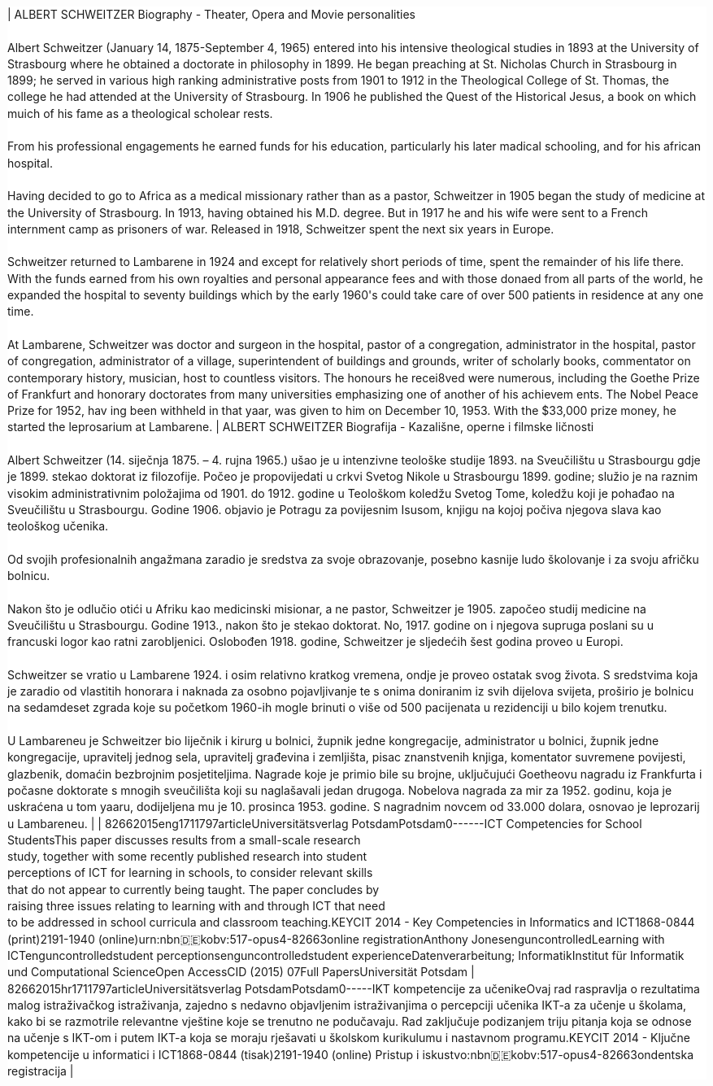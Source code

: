 | ALBERT SCHWEITZER Biography - Theater, Opera and Movie personalities<br/><br/>Albert Schweitzer (January 14, 1875-September 4, 1965) entered into his intensive theological studies in 1893 at the University of Strasbourg where he obtained a doctorate in philosophy in 1899. He began preaching at St. Nicholas Church in Strasbourg in 1899; he served in various high ranking administrative posts from 1901 to 1912 in the Theological College of St. Thomas, the college he had attended at the University of Strasbourg. In 1906 he published the Quest of the Historical Jesus, a book on which muich of his fame as a theological scholear rests.<br/><br/>From his professional engagements he earned funds for his education, particularly his later madical schooling, and for his african hospital.<br/><br/>Having decided to go to Africa as a medical missionary rather than as a pastor, Schweitzer in 1905 began the study of medicine at the University of Strasbourg. In 1913, having obtained his M.D. degree. But in 1917 he and his wife were sent to a French internment camp as prisoners of war. Released in 1918, Schweitzer spent the next six years in Europe.<br/><br/>Schweitzer returned to Lambarene in 1924 and except for relatively short periods of time, spent the remainder of his life there. With the funds earned from his own royalties and personal appearance fees and with those donaed from all parts of the world, he expanded the hospital to seventy buildings which by the early 1960's could take care of over 500 patients in residence at any one time.<br/><br/>At Lambarene, Schweitzer was doctor and surgeon in the hospital, pastor of a congregation, administrator in the hospital, pastor of congregation, administrator of a village, superintendent of buildings and grounds, writer of scholarly books, commentator on contemporary history, musician, host to countless visitors. The honours he recei8ved were numerous, including the Goethe Prize of Frankfurt and honorary doctorates from many universities emphasizing one of another of his achievem ents. The Nobel Peace Prize for 1952, hav ing been withheld in that yaar, was given to him on December 10, 1953. With the $33,000 prize money, he started the leprosarium at Lambarene. | ALBERT SCHWEITZER Biografija - Kazališne, operne i filmske ličnosti<br/><br/>Albert Schweitzer (14. siječnja 1875. – 4. rujna 1965.) ušao je u intenzivne teološke studije 1893. na Sveučilištu u Strasbourgu gdje je 1899. stekao doktorat iz filozofije. Počeo je propovijedati u crkvi Svetog Nikole u Strasbourgu 1899. godine; služio je na raznim visokim administrativnim položajima od 1901. do 1912. godine u Teološkom koledžu Svetog Tome, koledžu koji je pohađao na Sveučilištu u Strasbourgu. Godine 1906. objavio je Potragu za povijesnim Isusom, knjigu na kojoj počiva njegova slava kao teološkog učenika.<br/><br/>Od svojih profesionalnih angažmana zaradio je sredstva za svoje obrazovanje, posebno kasnije ludo školovanje i za svoju afričku bolnicu.<br/><br/>Nakon što je odlučio otići u Afriku kao medicinski misionar, a ne pastor, Schweitzer je 1905. započeo studij medicine na Sveučilištu u Strasbourgu. Godine 1913., nakon što je stekao doktorat. No, 1917. godine on i njegova supruga poslani su u francuski logor kao ratni zarobljenici. Oslobođen 1918. godine, Schweitzer je sljedećih šest godina proveo u Europi.<br/><br/>Schweitzer se vratio u Lambarene 1924. i osim relativno kratkog vremena, ondje je proveo ostatak svog života. S sredstvima koja je zaradio od vlastitih honorara i naknada za osobno pojavljivanje te s onima doniranim iz svih dijelova svijeta, proširio je bolnicu na sedamdeset zgrada koje su početkom 1960-ih mogle brinuti o više od 500 pacijenata u rezidenciji u bilo kojem trenutku.<br/><br/>U Lambareneu je Schweitzer bio liječnik i kirurg u bolnici, župnik jedne kongregacije, administrator u bolnici, župnik jedne kongregacije, upravitelj jednog sela, upravitelj građevina i zemljišta, pisac znanstvenih knjiga, komentator suvremene povijesti, glazbenik, domaćin bezbrojnim posjetiteljima. Nagrade koje je primio bile su brojne, uključujući Goetheovu nagradu iz Frankfurta i počasne doktorate s mnogih sveučilišta koji su naglašavali jedan drugoga. Nobelova nagrada za mir za 1952. godinu, koja je uskraćena u tom yaaru, dodijeljena mu je 10. prosinca 1953. godine. S nagradnim novcem od 33.000 dolara, osnovao je leprozarij u Lambareneu. |
| 82662015eng1711797articleUniversitätsverlag PotsdamPotsdam0------ICT Competencies for School StudentsThis paper discusses results from a small-scale research<br/>study, together with some recently published research into student<br/>perceptions of ICT for learning in schools, to consider relevant skills<br/>that do not appear to currently being taught. The paper concludes by<br/>raising three issues relating to learning with and through ICT that need<br/>to be addressed in school curricula and classroom teaching.KEYCIT 2014 - Key Competencies in Informatics and ICT1868-0844 (print)2191-1940 (online)urn:nbn:de:kobv:517-opus4-82663online registrationAnthony JonesenguncontrolledLearning with ICTenguncontrolledstudent perceptionsenguncontrolledstudent experienceDatenverarbeitung; InformatikInstitut für Informatik und Computational ScienceOpen AccessCID (2015) 07Full PapersUniversität Potsdam | 82662015hr1711797articleUniversitätsverlag PotsdamPotsdam0-----IKT kompetencije za učenikeOvaj rad raspravlja o rezultatima malog istraživačkog istraživanja, zajedno s nedavno objavljenim istraživanjima o percepciji učenika IKT-a za učenje u školama, kako bi se razmotrile relevantne vještine koje se trenutno ne podučavaju. Rad zaključuje podizanjem triju pitanja koja se odnose na učenje s IKT-om i putem IKT-a koja se moraju rješavati u školskom kurikulumu i nastavnom programu.KEYCIT 2014 - Ključne kompetencije u informatici i ICT1868-0844 (tisak)2191-1940 (online) Pristup i iskustvo:nbn:de:kobv:517-opus4-82663ondentska registracija |